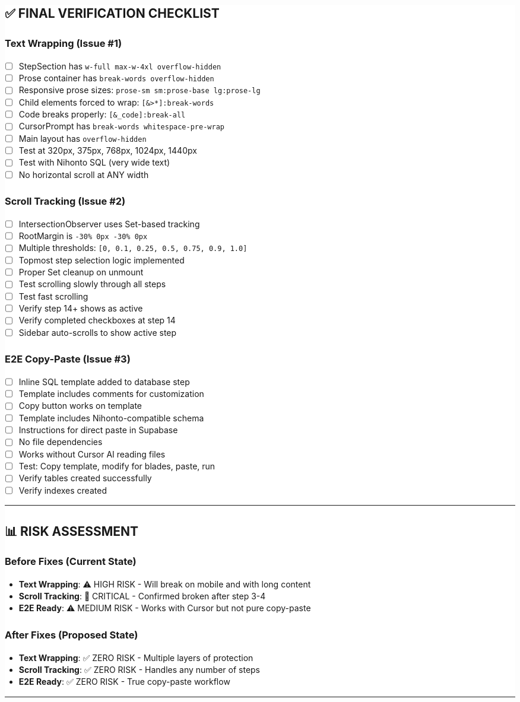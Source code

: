 
## ✅ FINAL VERIFICATION CHECKLIST

### Text Wrapping (Issue #1)
- [ ] StepSection has `w-full max-w-4xl overflow-hidden`
- [ ] Prose container has `break-words overflow-hidden`
- [ ] Responsive prose sizes: `prose-sm sm:prose-base lg:prose-lg`
- [ ] Child elements forced to wrap: `[&>*]:break-words`
- [ ] Code breaks properly: `[&_code]:break-all`
- [ ] CursorPrompt has `break-words whitespace-pre-wrap`
- [ ] Main layout has `overflow-hidden`
- [ ] Test at 320px, 375px, 768px, 1024px, 1440px
- [ ] Test with Nihonto SQL (very wide text)
- [ ] No horizontal scroll at ANY width

### Scroll Tracking (Issue #2)
- [ ] IntersectionObserver uses Set-based tracking
- [ ] RootMargin is `-30% 0px -30% 0px`
- [ ] Multiple thresholds: `[0, 0.1, 0.25, 0.5, 0.75, 0.9, 1.0]`
- [ ] Topmost step selection logic implemented
- [ ] Proper Set cleanup on unmount
- [ ] Test scrolling slowly through all steps
- [ ] Test fast scrolling
- [ ] Verify step 14+ shows as active
- [ ] Verify completed checkboxes at step 14
- [ ] Sidebar auto-scrolls to show active step

### E2E Copy-Paste (Issue #3)
- [ ] Inline SQL template added to database step
- [ ] Template includes comments for customization
- [ ] Copy button works on template
- [ ] Template includes Nihonto-compatible schema
- [ ] Instructions for direct paste in Supabase
- [ ] No file dependencies
- [ ] Works without Cursor AI reading files
- [ ] Test: Copy template, modify for blades, paste, run
- [ ] Verify tables created successfully
- [ ] Verify indexes created

---

## 📊 RISK ASSESSMENT

### Before Fixes (Current State)
- **Text Wrapping**: ⚠️ HIGH RISK - Will break on mobile and with long content
- **Scroll Tracking**: 🔴 CRITICAL - Confirmed broken after step 3-4
- **E2E Ready**: ⚠️ MEDIUM RISK - Works with Cursor but not pure copy-paste

### After Fixes (Proposed State)
- **Text Wrapping**: ✅ ZERO RISK - Multiple layers of protection
- **Scroll Tracking**: ✅ ZERO RISK - Handles any number of steps
- **E2E Ready**: ✅ ZERO RISK - True copy-paste workflow

---